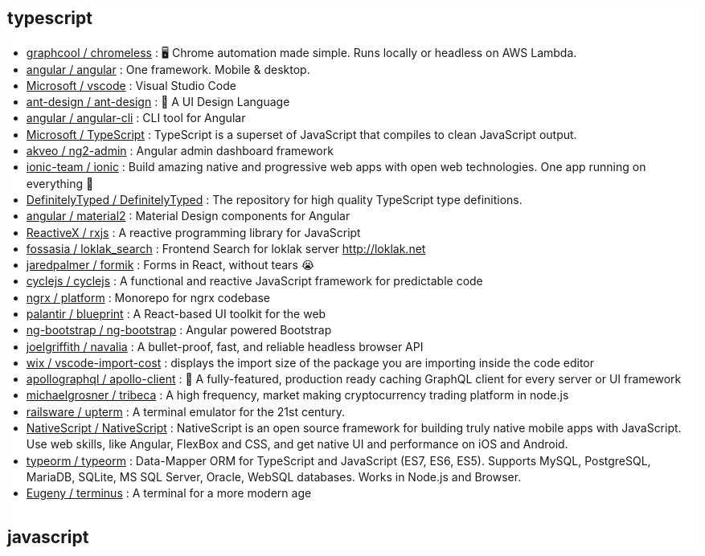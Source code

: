 
## typescript

- [graphcool / chromeless](https://github.com/graphcool/chromeless) : 🖥 Chrome automation made simple. Runs locally or headless on AWS Lambda.
- [angular / angular](https://github.com/angular/angular) : One framework. Mobile & desktop.
- [Microsoft / vscode](https://github.com/Microsoft/vscode) : Visual Studio Code
- [ant-design / ant-design](https://github.com/ant-design/ant-design) : 🐜 A UI Design Language
- [angular / angular-cli](https://github.com/angular/angular-cli) : CLI tool for Angular
- [Microsoft / TypeScript](https://github.com/Microsoft/TypeScript) : TypeScript is a superset of JavaScript that compiles to clean JavaScript output.
- [akveo / ng2-admin](https://github.com/akveo/ng2-admin) : Angular admin dashboard framework
- [ionic-team / ionic](https://github.com/ionic-team/ionic) : Build amazing native and progressive web apps with open web technologies. One app running on everything 🎉
- [DefinitelyTyped / DefinitelyTyped](https://github.com/DefinitelyTyped/DefinitelyTyped) : The repository for high quality TypeScript type definitions.
- [angular / material2](https://github.com/angular/material2) : Material Design components for Angular
- [ReactiveX / rxjs](https://github.com/ReactiveX/rxjs) : A reactive programming library for JavaScript
- [fossasia / loklak_search](https://github.com/fossasia/loklak_search) : Frontend Search for loklak server http://loklak.net
- [jaredpalmer / formik](https://github.com/jaredpalmer/formik) : Forms in React, without tears 😭
- [cyclejs / cyclejs](https://github.com/cyclejs/cyclejs) : A functional and reactive JavaScript framework for predictable code
- [ngrx / platform](https://github.com/ngrx/platform) : Monorepo for ngrx codebase
- [palantir / blueprint](https://github.com/palantir/blueprint) : A React-based UI toolkit for the web
- [ng-bootstrap / ng-bootstrap](https://github.com/ng-bootstrap/ng-bootstrap) : Angular powered Bootstrap
- [joelgriffith / navalia](https://github.com/joelgriffith/navalia) : A bullet-proof, fast, and reliable headless browser API
- [wix / vscode-import-cost](https://github.com/wix/vscode-import-cost) : displays the import size of the package you are importing inside the code editor
- [apollographql / apollo-client](https://github.com/apollographql/apollo-client) : 🚀 A fully-featured, production ready caching GraphQL client for every server or UI framework
- [michaelgrosner / tribeca](https://github.com/michaelgrosner/tribeca) : A high frequency, market making cryptocurrency trading platform in node.js
- [railsware / upterm](https://github.com/railsware/upterm) : A terminal emulator for the 21st century.
- [NativeScript / NativeScript](https://github.com/NativeScript/NativeScript) : NativeScript is an open source framework for building truly native mobile apps with JavaScript. Use web skills, like Angular, FlexBox and CSS, and get native UI and performance on iOS and Android.
- [typeorm / typeorm](https://github.com/typeorm/typeorm) : Data-Mapper ORM for TypeScript and JavaScript (ES7, ES6, ES5). Supports MySQL, PostgreSQL, MariaDB, SQLite, MS SQL Server, Oracle, WebSQL databases. Works in Node.js and Browser.
- [Eugeny / terminus](https://github.com/Eugeny/terminus) : A terminal for a more modern age


## javascript
